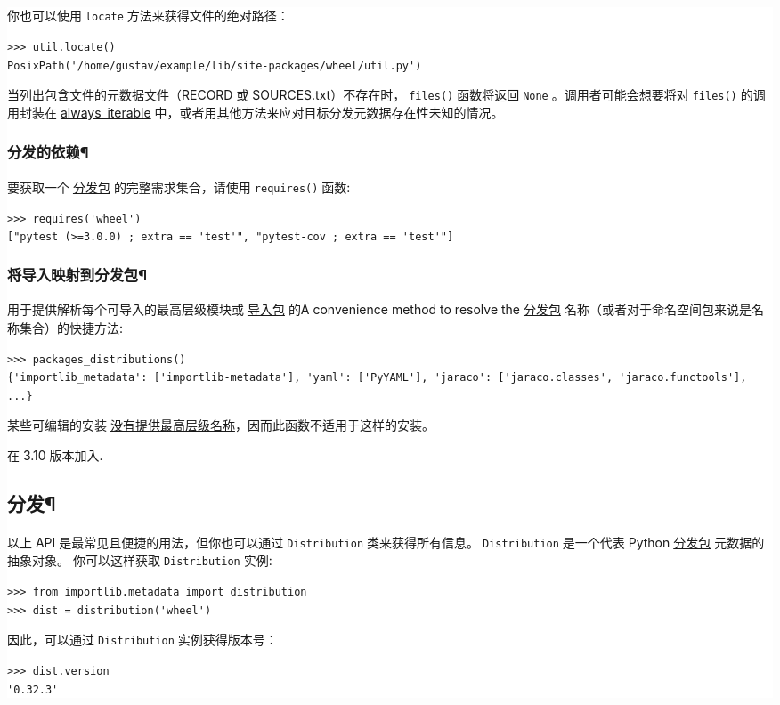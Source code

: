 你也可以使用 `locate` 方法来获得文件的绝对路径：

    
    
~~~shell
>>> util.locate()  
PosixPath('/home/gustav/example/lib/site-packages/wheel/util.py')
~~~

当列出包含文件的元数据文件（RECORD 或 SOURCES.txt）不存在时， `files()` 函数将返回 `None` 。调用者可能会想要将对 `files()` 的调用封装在 [always_iterable](https://more-itertools.readthedocs.io/en/stable/api.md#more_itertools.always_iterable) 中，或者用其他方法来应对目标分发元数据存在性未知的情况。

### 分发的依赖¶

要获取一个 [分发包](https://packaging.python.org/en/latest/glossary/#term-Distribution-Package) 的完整需求集合，请使用 `requires()` 函数:

    
    
~~~shell
>>> requires('wheel')  
["pytest (>=3.0.0) ; extra == 'test'", "pytest-cov ; extra == 'test'"]
~~~

### 将导入映射到分发包¶

用于提供解析每个可导入的最高层级模块或 [导入包](https://packaging.python.org/en/latest/glossary/#term-Import-Package) 的A convenience method to resolve the [分发包](https://packaging.python.org/en/latest/glossary/#term-Distribution-Package) 名称（或者对于命名空间包来说是名称集合）的快捷方法:

    
    
~~~shell
>>> packages_distributions()
{'importlib_metadata': ['importlib-metadata'], 'yaml': ['PyYAML'], 'jaraco': ['jaraco.classes', 'jaraco.functools'], ...}
~~~

某些可编辑的安装 [没有提供最高层级名称](https://github.com/pypa/packaging-problems/issues/609)，因而此函数不适用于这样的安装。

在 3.10 版本加入.

## 分发¶

以上 API 是最常见且便捷的用法，但你也可以通过 `Distribution` 类来获得所有信息。 `Distribution` 是一个代表 Python [分发包](https://packaging.python.org/en/latest/glossary/#term-Distribution-Package) 元数据的抽象对象。 你可以这样获取 `Distribution` 实例:

    
    
~~~shell
>>> from importlib.metadata import distribution  
>>> dist = distribution('wheel')  
~~~

因此，可以通过 `Distribution` 实例获得版本号：

    
    
~~~shell
>>> dist.version  
'0.32.3'
~~~
